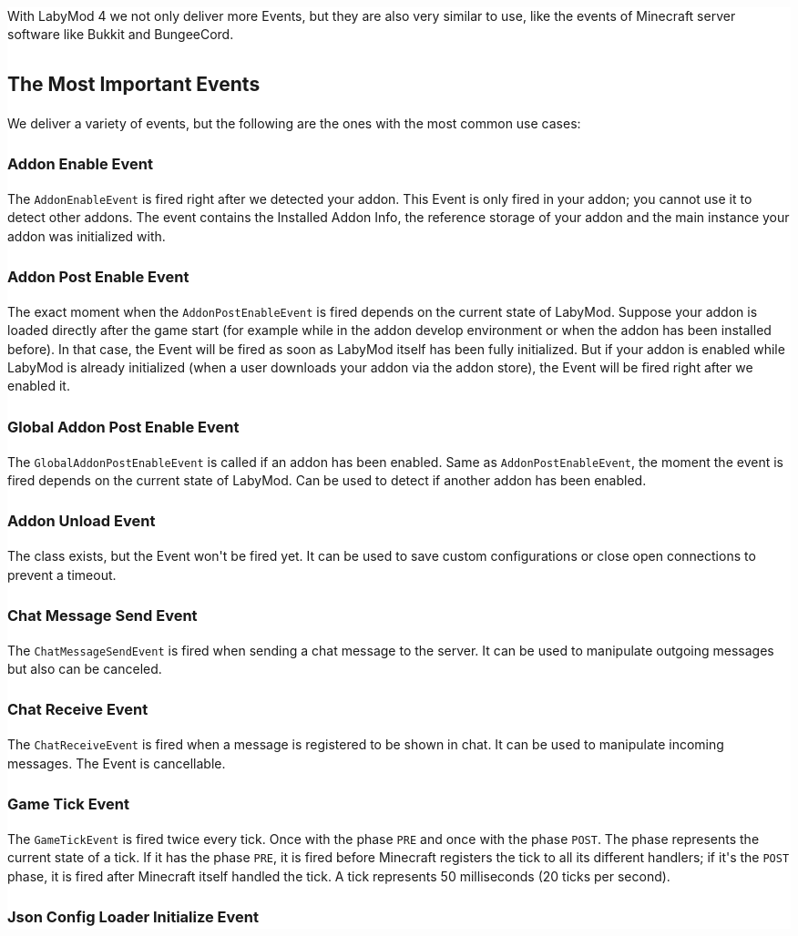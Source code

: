 With LabyMod 4 we not only deliver more Events, but they are also very similar to use, like the events of Minecraft server software like Bukkit and BungeeCord.

## The Most Important Events

We deliver a variety of events, but the following are the ones with the most common use cases:

### Addon Enable Event

The `AddonEnableEvent` is fired right after we detected your addon. This Event is only fired in your addon; you cannot use it to detect other addons. The event contains the Installed Addon Info, the reference storage of your addon and the main instance your addon was initialized with.

### Addon Post Enable Event

The exact moment when the `AddonPostEnableEvent` is fired depends on the current state of LabyMod. Suppose your addon is loaded directly after the game start (for example while in the addon develop environment or when the addon has been installed before). In that case, the Event will be fired as soon as LabyMod itself has been fully initialized. But if your addon is enabled while LabyMod is already initialized (when a user downloads your addon via the addon store), the Event will be fired right after we enabled it.
 
### Global Addon Post Enable Event

The `GlobalAddonPostEnableEvent` is called if an addon has been enabled. Same as `AddonPostEnableEvent`, the moment the event is fired depends on the current state of LabyMod. Can be used to detect if another addon has been enabled.

### Addon Unload Event

The class exists, but the Event won't be fired yet. It can be used to save custom configurations or close open connections to prevent a timeout.

### Chat Message Send Event

The `ChatMessageSendEvent` is fired when sending a chat message to the server. It can be used to manipulate outgoing messages but also can be canceled. 

### Chat Receive Event

The `ChatReceiveEvent` is fired when a message is registered to be shown in chat. It can be used to manipulate incoming messages. The Event is cancellable.

### Game Tick Event

The `GameTickEvent` is fired twice every tick. Once with the phase `PRE` and once with the phase `POST`. The phase represents the current state of a tick. If it has the phase `PRE`, it is fired before Minecraft registers the tick to all its different handlers; if it's the `POST` phase, it is fired after Minecraft itself handled the tick. A tick represents 50 milliseconds (20 ticks per second).

### Json Config Loader Initialize Event

